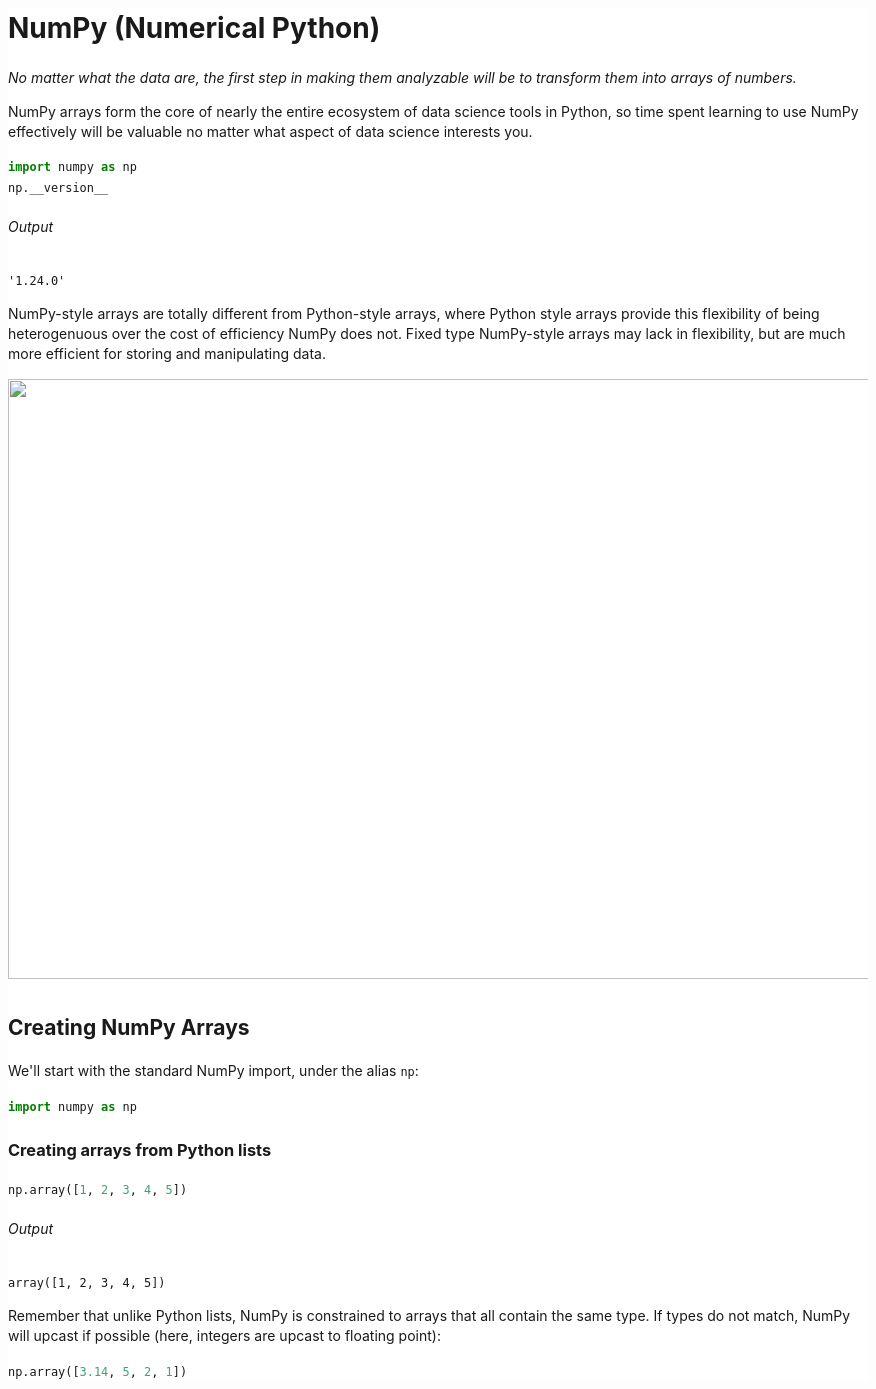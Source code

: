 # NumPy (Numerical Python)

_No matter what the data are, the first step in making them analyzable will be to transform them into arrays of numbers._

NumPy arrays form the core of nearly the entire ecosystem of data science tools in Python, so time spent learning to use NumPy effectively will be valuable no matter what aspect of data science interests you.

```python
import numpy as np
np.__version__
```

###### Output


```
'1.24.0'
```

NumPy-style arrays are totally different from Python-style arrays, where Python style arrays provide this flexibility of being heterogenuous over the cost of efficiency NumPy does not. Fixed type NumPy-style arrays may lack in flexibility, but are much more efficient for storing and manipulating data.

<div align='center'>
  <img src='../media/numpy/numpy_arrays_vs_python_arrays.png' width='1000' height='600' />
</div>

## Creating NumPy Arrays

We'll start with the standard NumPy import, under the alias `np`:

```python
import numpy as np
```

### Creating arrays from Python lists

```python
np.array([1, 2, 3, 4, 5])
```

###### Output


```
array([1, 2, 3, 4, 5])
```

Remember that unlike Python lists, NumPy is constrained to arrays that all contain the same type. If types do not match, NumPy will upcast if possible (here, integers are upcast to floating point):

```python
np.array([3.14, 5, 2, 1])
```
